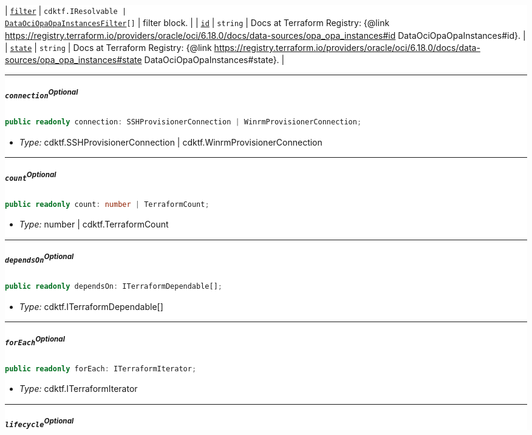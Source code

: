 | <code><a href="#rhizo-co-terraform-provider-oci.dataOciOpaOpaInstances.DataOciOpaOpaInstancesConfig.property.filter">filter</a></code> | <code>cdktf.IResolvable \| <a href="#rhizo-co-terraform-provider-oci.dataOciOpaOpaInstances.DataOciOpaOpaInstancesFilter">DataOciOpaOpaInstancesFilter</a>[]</code> | filter block. |
| <code><a href="#rhizo-co-terraform-provider-oci.dataOciOpaOpaInstances.DataOciOpaOpaInstancesConfig.property.id">id</a></code> | <code>string</code> | Docs at Terraform Registry: {@link https://registry.terraform.io/providers/oracle/oci/6.18.0/docs/data-sources/opa_opa_instances#id DataOciOpaOpaInstances#id}. |
| <code><a href="#rhizo-co-terraform-provider-oci.dataOciOpaOpaInstances.DataOciOpaOpaInstancesConfig.property.state">state</a></code> | <code>string</code> | Docs at Terraform Registry: {@link https://registry.terraform.io/providers/oracle/oci/6.18.0/docs/data-sources/opa_opa_instances#state DataOciOpaOpaInstances#state}. |

---

##### `connection`<sup>Optional</sup> <a name="connection" id="rhizo-co-terraform-provider-oci.dataOciOpaOpaInstances.DataOciOpaOpaInstancesConfig.property.connection"></a>

```typescript
public readonly connection: SSHProvisionerConnection | WinrmProvisionerConnection;
```

- *Type:* cdktf.SSHProvisionerConnection | cdktf.WinrmProvisionerConnection

---

##### `count`<sup>Optional</sup> <a name="count" id="rhizo-co-terraform-provider-oci.dataOciOpaOpaInstances.DataOciOpaOpaInstancesConfig.property.count"></a>

```typescript
public readonly count: number | TerraformCount;
```

- *Type:* number | cdktf.TerraformCount

---

##### `dependsOn`<sup>Optional</sup> <a name="dependsOn" id="rhizo-co-terraform-provider-oci.dataOciOpaOpaInstances.DataOciOpaOpaInstancesConfig.property.dependsOn"></a>

```typescript
public readonly dependsOn: ITerraformDependable[];
```

- *Type:* cdktf.ITerraformDependable[]

---

##### `forEach`<sup>Optional</sup> <a name="forEach" id="rhizo-co-terraform-provider-oci.dataOciOpaOpaInstances.DataOciOpaOpaInstancesConfig.property.forEach"></a>

```typescript
public readonly forEach: ITerraformIterator;
```

- *Type:* cdktf.ITerraformIterator

---

##### `lifecycle`<sup>Optional</sup> <a name="lifecycle" id="rhizo-co-terraform-provider-oci.dataOciOpaOpaInstances.DataOciOpaOpaInstancesConfig.property.lifecycle"></a>
